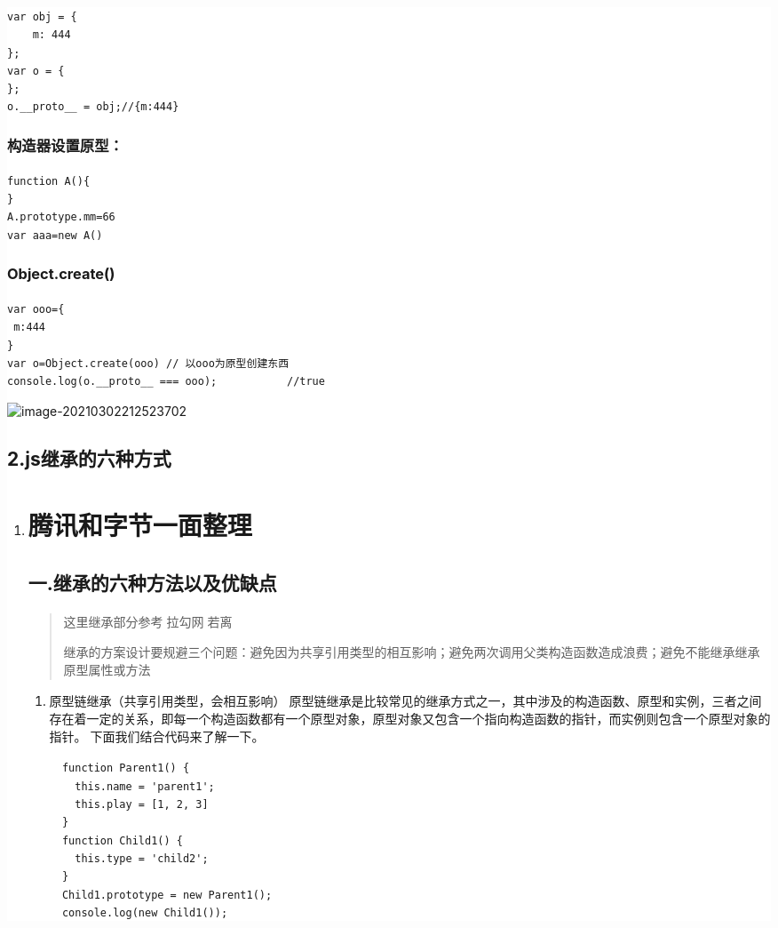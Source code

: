 ```
var obj = {
	m: 444
};
var o = {
};
o.__proto__ = obj;//{m:444}
```

### 构造器设置原型：

```
function A(){
}
A.prototype.mm=66
var aaa=new A()
```

### Object.create()

```
var ooo={
 m:444
}
var o=Object.create(ooo) // 以ooo为原型创建东西
console.log(o.__proto__ === ooo);			//true
```

![image-20210302212523702](https://gitee.com/szuwaterbrother/typora-pic-bed/raw/master/image-20210302212523702.png)

## 2.js继承的六种方式

1. # 腾讯和字节一面整理

   ## 一.继承的六种方法以及优缺点

   > 这里继承部分参考 拉勾网 若离  
   >
   > 继承的方案设计要规避三个问题：避免因为共享引用类型的相互影响；避免两次调用父类构造函数造成浪费；避免不能继承继承原型属性或方法

   1. 原型链继承（共享引用类型，会相互影响）
      原型链继承是比较常见的继承方式之一，其中涉及的构造函数、原型和实例，三者之间存在着一定的关系，即每一个构造函数都有一个原型对象，原型对象又包含一个指向构造函数的指针，而实例则包含一个原型对象的指针。
      下面我们结合代码来了解一下。

      ```
        function Parent1() {
          this.name = 'parent1';
          this.play = [1, 2, 3]
        }
        function Child1() {
          this.type = 'child2';
        }
        Child1.prototype = new Parent1();
        console.log(new Child1());
      ```
